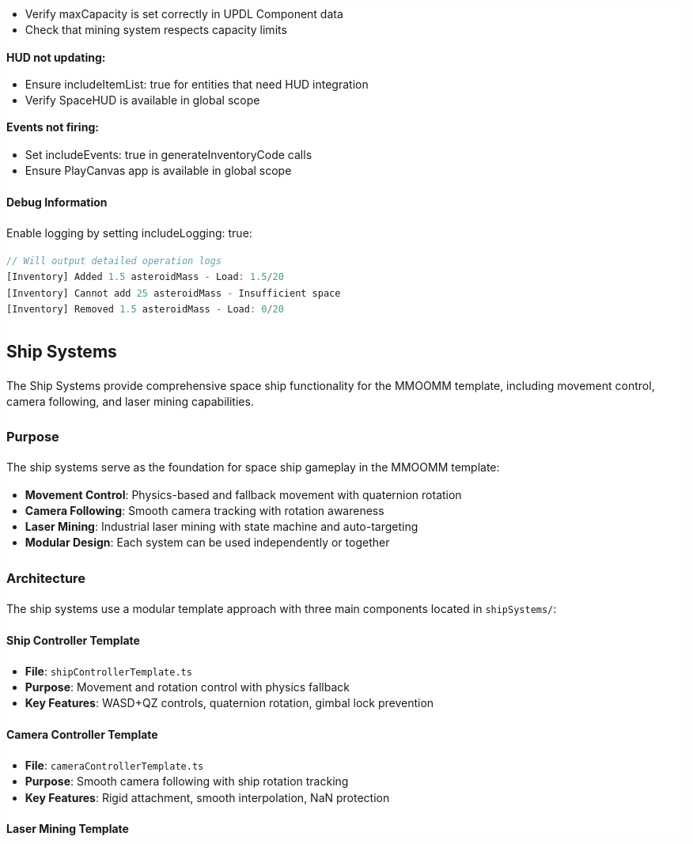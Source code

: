 -   Verify maxCapacity is set correctly in UPDL Component data
-   Check that mining system respects capacity limits

**HUD not updating:**

-   Ensure includeItemList: true for entities that need HUD integration
-   Verify SpaceHUD is available in global scope

**Events not firing:**

-   Set includeEvents: true in generateInventoryCode calls
-   Ensure PlayCanvas app is available in global scope

#### Debug Information

Enable logging by setting includeLogging: true:

```javascript
// Will output detailed operation logs
[Inventory] Added 1.5 asteroidMass - Load: 1.5/20
[Inventory] Cannot add 25 asteroidMass - Insufficient space
[Inventory] Removed 1.5 asteroidMass - Load: 0/20
```

## Ship Systems

The Ship Systems provide comprehensive space ship functionality for the MMOOMM template, including movement control, camera following, and laser mining capabilities.

### Purpose

The ship systems serve as the foundation for space ship gameplay in the MMOOMM template:

-   **Movement Control**: Physics-based and fallback movement with quaternion rotation
-   **Camera Following**: Smooth camera tracking with rotation awareness
-   **Laser Mining**: Industrial laser mining with state machine and auto-targeting
-   **Modular Design**: Each system can be used independently or together

### Architecture

The ship systems use a modular template approach with three main components located in `shipSystems/`:

#### Ship Controller Template

-   **File**: `shipControllerTemplate.ts`
-   **Purpose**: Movement and rotation control with physics fallback
-   **Key Features**: WASD+QZ controls, quaternion rotation, gimbal lock prevention

#### Camera Controller Template

-   **File**: `cameraControllerTemplate.ts`
-   **Purpose**: Smooth camera following with ship rotation tracking
-   **Key Features**: Rigid attachment, smooth interpolation, NaN protection

#### Laser Mining Template
